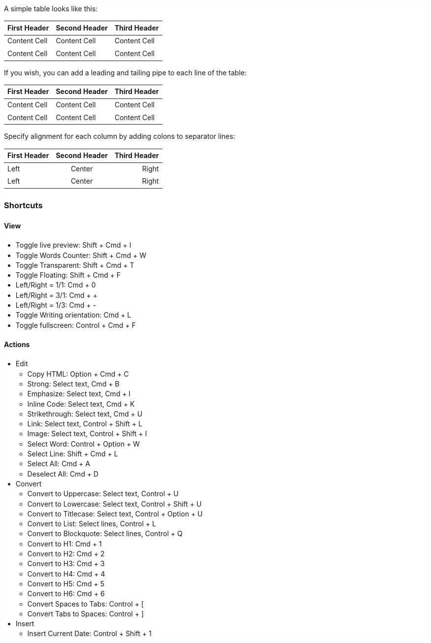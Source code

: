 A simple table looks like this:

First Header | Second Header | Third Header
------------ | ------------- | ------------
Content Cell | Content Cell  | Content Cell
Content Cell | Content Cell  | Content Cell

If you wish, you can add a leading and tailing pipe to each line of the table:

| First Header | Second Header | Third Header |
| ------------ | ------------- | ------------ |
| Content Cell | Content Cell  | Content Cell |
| Content Cell | Content Cell  | Content Cell |

Specify alignment for each column by adding colons to separator lines:

First Header | Second Header | Third Header
:----------- | :-----------: | -----------:
Left         | Center        | Right
Left         | Center        | Right


### Shortcuts

#### View

* Toggle live preview: Shift + Cmd + I
* Toggle Words Counter: Shift + Cmd + W
* Toggle Transparent: Shift + Cmd + T
* Toggle Floating: Shift + Cmd + F
* Left/Right = 1/1: Cmd + 0
* Left/Right = 3/1: Cmd + +
* Left/Right = 1/3: Cmd + -
* Toggle Writing orientation: Cmd + L
* Toggle fullscreen: Control + Cmd + F

#### Actions
- Edit
	* Copy HTML: Option + Cmd + C
	* Strong: Select text, Cmd + B
	* Emphasize: Select text, Cmd + I
	* Inline Code: Select text, Cmd + K
	* Strikethrough: Select text, Cmd + U
	* Link: Select text, Control + Shift + L
	* Image: Select text, Control + Shift + I
	* Select Word: Control + Option + W
	* Select Line: Shift + Cmd + L
	* Select All: Cmd + A
	* Deselect All: Cmd + D
- Convert
	* Convert to Uppercase: Select text, Control + U
	* Convert to Lowercase: Select text, Control + Shift + U
	* Convert to Titlecase: Select text, Control + Option + U
	* Convert to List: Select lines, Control + L
	* Convert to Blockquote: Select lines, Control + Q
	* Convert to H1: Cmd + 1
	* Convert to H2: Cmd + 2
	* Convert to H3: Cmd + 3
	* Convert to H4: Cmd + 4
	* Convert to H5: Cmd + 5
	* Convert to H6: Cmd + 6
	* Convert Spaces to Tabs: Control + [
	* Convert Tabs to Spaces: Control + ]
- Insert
	* Insert Current Date: Control + Shift + 1